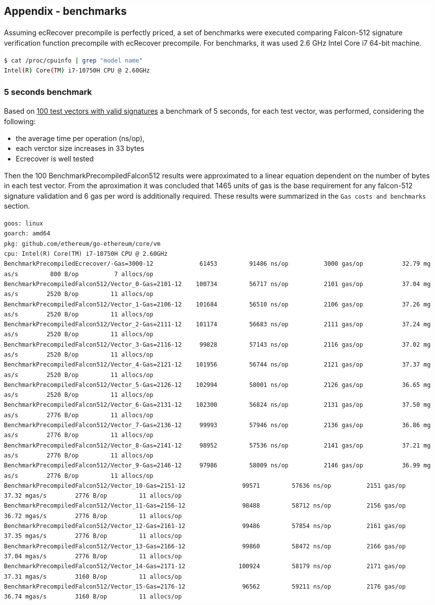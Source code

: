 ## Appendix - benchmarks

Assuming ecRecover precompile is perfectly priced, a set of benchmarks were executed comparing Falcon-512 signature verification function precompile with ecRecover precompile. For benchmarks, it was used 2.6 GHz Intel Core i7 64-bit machine.

```sh
$ cat /proc/cpuinfo | grep "model name"
Intel(R) Core(TM) i7-10750H CPU @ 2.60GHz
```

### 5 seconds benchmark

Based on [100 test vectors with valid signatures](../assets/eip-7213/bench_vectors.md) a benchmark of 5 seconds, for each test vector, was performed, considering the following:

- the average time per operation (ns/op),
- each verctor size increases in 33 bytes
- Ecrecover is well tested

Then the 100 BenchmarkPrecompiledFalcon512 results were approximated to a linear equation dependent on the number of bytes in each test vector. From the aproximation it was concluded that 1465 units of gas is the base requirement for any falcon-512 signature validation and 6 gas per word is additionally required. These results were summarized in the `Gas costs and benchmarks` section.

```
goos: linux
goarch: amd64
pkg: github.com/ethereum/go-ethereum/core/vm
cpu: Intel(R) Core(TM) i7-10750H CPU @ 2.60GHz
BenchmarkPrecompiledEcrecover/-Gas=3000-12         	   61453	     91486 ns/op	      3000 gas/op	        32.79 mgas/s	     800 B/op	       7 allocs/op
BenchmarkPrecompiledFalcon512/Vector_0-Gas=2101-12 	  100734	     56717 ns/op	      2101 gas/op	        37.04 mgas/s	    2520 B/op	      11 allocs/op
BenchmarkPrecompiledFalcon512/Vector_1-Gas=2106-12 	  101684	     56510 ns/op	      2106 gas/op	        37.26 mgas/s	    2520 B/op	      11 allocs/op
BenchmarkPrecompiledFalcon512/Vector_2-Gas=2111-12 	  101174	     56683 ns/op	      2111 gas/op	        37.24 mgas/s	    2520 B/op	      11 allocs/op
BenchmarkPrecompiledFalcon512/Vector_3-Gas=2116-12 	   99828	     57143 ns/op	      2116 gas/op	        37.02 mgas/s	    2520 B/op	      11 allocs/op
BenchmarkPrecompiledFalcon512/Vector_4-Gas=2121-12 	  101956	     56744 ns/op	      2121 gas/op	        37.37 mgas/s	    2520 B/op	      11 allocs/op
BenchmarkPrecompiledFalcon512/Vector_5-Gas=2126-12 	  102994	     58001 ns/op	      2126 gas/op	        36.65 mgas/s	    2520 B/op	      11 allocs/op
BenchmarkPrecompiledFalcon512/Vector_6-Gas=2131-12 	  102300	     56824 ns/op	      2131 gas/op	        37.50 mgas/s	    2776 B/op	      11 allocs/op
BenchmarkPrecompiledFalcon512/Vector_7-Gas=2136-12 	   99993	     57946 ns/op	      2136 gas/op	        36.86 mgas/s	    2776 B/op	      11 allocs/op
BenchmarkPrecompiledFalcon512/Vector_8-Gas=2141-12 	   98952	     57536 ns/op	      2141 gas/op	        37.21 mgas/s	    2776 B/op	      11 allocs/op
BenchmarkPrecompiledFalcon512/Vector_9-Gas=2146-12 	   97986	     58009 ns/op	      2146 gas/op	        36.99 mgas/s	    2776 B/op	      11 allocs/op
BenchmarkPrecompiledFalcon512/Vector_10-Gas=2151-12         	   99571	     57636 ns/op	      2151 gas/op	        37.32 mgas/s	    2776 B/op	      11 allocs/op
BenchmarkPrecompiledFalcon512/Vector_11-Gas=2156-12         	   98488	     58712 ns/op	      2156 gas/op	        36.72 mgas/s	    2776 B/op	      11 allocs/op
BenchmarkPrecompiledFalcon512/Vector_12-Gas=2161-12         	   99486	     57854 ns/op	      2161 gas/op	        37.35 mgas/s	    2776 B/op	      11 allocs/op
BenchmarkPrecompiledFalcon512/Vector_13-Gas=2166-12         	   99860	     58472 ns/op	      2166 gas/op	        37.04 mgas/s	    2776 B/op	      11 allocs/op
BenchmarkPrecompiledFalcon512/Vector_14-Gas=2171-12         	  100924	     58179 ns/op	      2171 gas/op	        37.31 mgas/s	    3160 B/op	      11 allocs/op
BenchmarkPrecompiledFalcon512/Vector_15-Gas=2176-12         	   96562	     59211 ns/op	      2176 gas/op	        36.74 mgas/s	    3160 B/op	      11 allocs/op
```